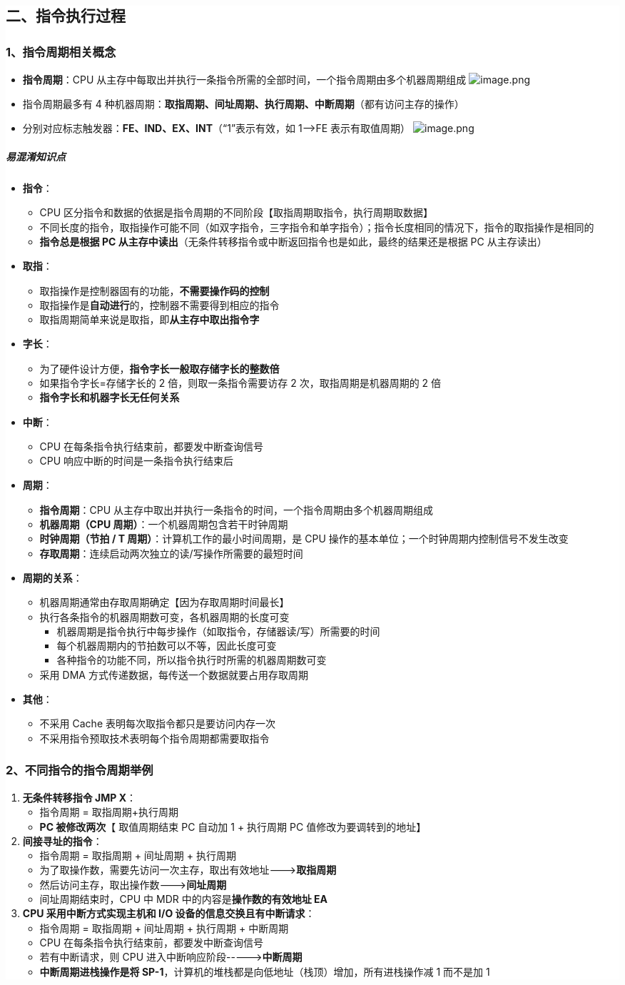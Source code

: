 
## 二、指令执行过程
### 1、指令周期相关概念
- **指令周期**：CPU 从主存中每取出并执行一条指令所需的全部时间，一个指令周期由多个机器周期组成
![image.png](https://qingwu-oss.oss-cn-heyuan.aliyuncs.com/lian/img/20240428151837.png)

- 指令周期最多有 4 种机器周期：**取指周期、间址周期、执行周期、中断周期**（都有访问主存的操作）
- 分别对应标志触发器：**FE、IND、EX、INT**（“1”表示有效，如 1-->FE 表示有取值周期）
![image.png](https://qingwu-oss.oss-cn-heyuan.aliyuncs.com/lian/img/20240428152035.png)

##### 易混淆知识点
- **指令**：
	- CPU 区分指令和数据的依据是指令周期的不同阶段【取指周期取指令，执行周期取数据】
	- 不同长度的指令，取指操作可能不同（如双字指令，三字指令和单字指令）；指令长度相同的情况下，指令的取指操作是相同的
	- **指令总是根据 PC 从主存中读出**（无条件转移指令或中断返回指令也是如此，最终的结果还是根据 PC 从主存读出）
- **取指**：
	- 取指操作是控制器固有的功能，**不需要操作码的控制**
	- 取指操作是**自动进行**的，控制器不需要得到相应的指令
	- 取指周期简单来说是取指，即**从主存中取出指令字**

- **字长**：
	- 为了硬件设计方便，**指令字长一般取存储字长的整数倍**
	- 如果指令字长=存储字长的 2 倍，则取一条指令需要访存 2 次，取指周期是机器周期的 2 倍
	- **指令字长和机器字长无任何关系**
- **中断**：
	- CPU 在每条指令执行结束前，都要发中断查询信号
	- CPU 响应中断的时间是一条指令执行结束后
- **周期**：
	- **指令周期**：CPU 从主存中取出并执行一条指令的时间，一个指令周期由多个机器周期组成
	- **机器周期（CPU 周期）**：一个机器周期包含若干时钟周期
	- **时钟周期（节拍 / T 周期）**：计算机工作的最小时间周期，是 CPU 操作的基本单位；一个时钟周期内控制信号不发生改变
	- **存取周期**：连续启动两次独立的读/写操作所需要的最短时间
- **周期的关系**：
	- 机器周期通常由存取周期确定【因为存取周期时间最长】
	- 执行各条指令的机器周期数可变，各机器周期的长度可变
		- 机器周期是指令执行中每步操作（如取指令，存储器读/写）所需要的时间
		- 每个机器周期内的节拍数可以不等，因此长度可变
		- 各种指令的功能不同，所以指令执行时所需的机器周期数可变
	- 采用 DMA 方式传递数据，每传送一个数据就要占用存取周期
- **其他**：
	- 不采用 Cache 表明每次取指令都只是要访问内存一次
	- 不采用指令预取技术表明每个指令周期都需要取指令

### 2、不同指令的指令周期举例
1. **无条件转移指令 JMP X**：
	- 指令周期 = 取指周期+执行周期
	- **PC 被修改两次**【 取值周期结束 PC 自动加 1  + 执行周期 PC 值修改为要调转到的地址】
2. **间接寻址的指令**：
	- 指令周期 = 取指周期 + 间址周期 + 执行周期
	- 为了取操作数，需要先访问一次主存，取出有效地址--->**取指周期**
	- 然后访问主存，取出操作数--->**间址周期**
	- 间址周期结束时，CPU 中 MDR 中的内容是**操作数的有效地址 EA**
3. **CPU 采用中断方式实现主机和 I/O 设备的信息交换且有中断请求**：
	- 指令周期 = 取指周期 + 间址周期 + 执行周期 + 中断周期
	- CPU 在每条指令执行结束前，都要发中断查询信号
	- 若有中断请求，则 CPU 进入中断响应阶段----->**中断周期**
	- **中断周期进栈操作是将 SP-1**，计算机的堆栈都是向低地址（栈顶）增加，所有进栈操作减 1 而不是加 1
